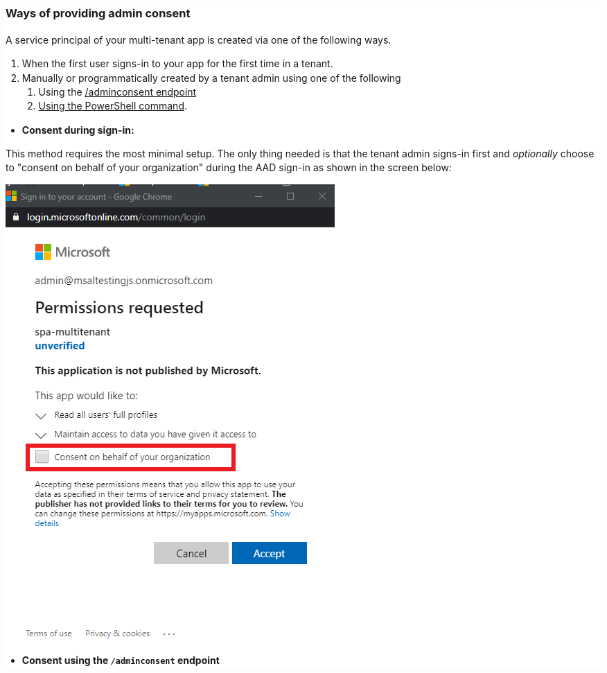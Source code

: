 ### Ways of providing admin consent

A service principal of your multi-tenant app is created via one of the following ways.

1. When the first user signs-in to your app for the first time in a tenant.
1. Manually or programmatically created by a tenant admin using one of the following
   1. Using the [/adminconsent endpoint](https://docs.microsoft.com/azure/active-directory/develop/v2-admin-consent)
   1. [Using the PowerShell command](https://docs.microsoft.com/powershell/azure/create-azure-service-principal-azureps).

- **Consent during sign-in:**

This method requires the most minimal setup. The only thing needed is that the tenant admin signs-in first and *optionally* choose to "consent on behalf of your organization" during the AAD sign-in as shown in the screen below:

![consent](./ReadmeFiles/ch1_consent_onbehalf.png)

- **Consent using the `/adminconsent` endpoint**
